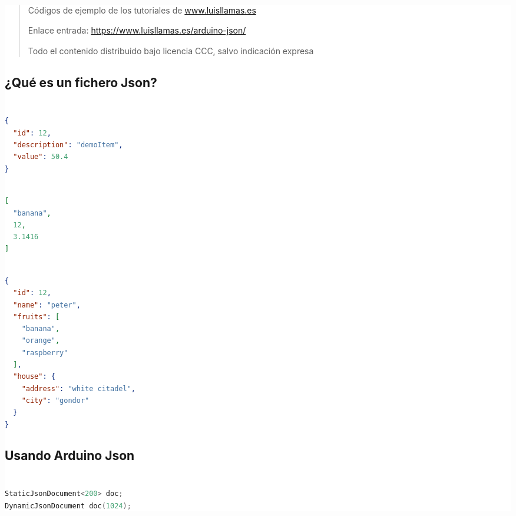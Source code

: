 > Códigos de ejemplo de los tutoriales de www.luisllamas.es
>
> Enlace entrada: https://www.luisllamas.es/arduino-json/
>
> Todo el contenido distribuido bajo licencia CCC, salvo indicación expresa


## ¿Qué es un fichero Json?

```json

{
  "id": 12,
  "description": "demoItem",
  "value": 50.4
}

```


```json

[
  "banana",
  12,
  3.1416
]

```


```json

{
  "id": 12,
  "name": "peter",
  "fruits": [
    "banana",
    "orange",
    "raspberry"
  ],
  "house": {
    "address": "white citadel",
    "city": "gondor"
  }
}

```




## Usando Arduino Json

```cpp

StaticJsonDocument<200> doc;
DynamicJsonDocument doc(1024);

```
